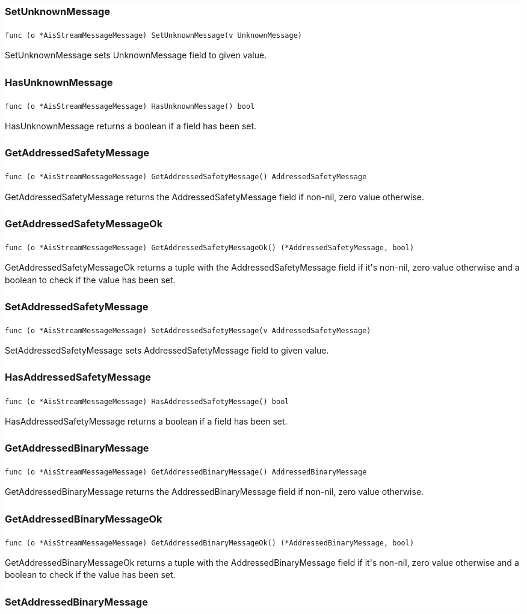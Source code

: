 ### SetUnknownMessage

`func (o *AisStreamMessageMessage) SetUnknownMessage(v UnknownMessage)`

SetUnknownMessage sets UnknownMessage field to given value.

### HasUnknownMessage

`func (o *AisStreamMessageMessage) HasUnknownMessage() bool`

HasUnknownMessage returns a boolean if a field has been set.

### GetAddressedSafetyMessage

`func (o *AisStreamMessageMessage) GetAddressedSafetyMessage() AddressedSafetyMessage`

GetAddressedSafetyMessage returns the AddressedSafetyMessage field if non-nil, zero value otherwise.

### GetAddressedSafetyMessageOk

`func (o *AisStreamMessageMessage) GetAddressedSafetyMessageOk() (*AddressedSafetyMessage, bool)`

GetAddressedSafetyMessageOk returns a tuple with the AddressedSafetyMessage field if it's non-nil, zero value otherwise
and a boolean to check if the value has been set.

### SetAddressedSafetyMessage

`func (o *AisStreamMessageMessage) SetAddressedSafetyMessage(v AddressedSafetyMessage)`

SetAddressedSafetyMessage sets AddressedSafetyMessage field to given value.

### HasAddressedSafetyMessage

`func (o *AisStreamMessageMessage) HasAddressedSafetyMessage() bool`

HasAddressedSafetyMessage returns a boolean if a field has been set.

### GetAddressedBinaryMessage

`func (o *AisStreamMessageMessage) GetAddressedBinaryMessage() AddressedBinaryMessage`

GetAddressedBinaryMessage returns the AddressedBinaryMessage field if non-nil, zero value otherwise.

### GetAddressedBinaryMessageOk

`func (o *AisStreamMessageMessage) GetAddressedBinaryMessageOk() (*AddressedBinaryMessage, bool)`

GetAddressedBinaryMessageOk returns a tuple with the AddressedBinaryMessage field if it's non-nil, zero value otherwise
and a boolean to check if the value has been set.

### SetAddressedBinaryMessage
